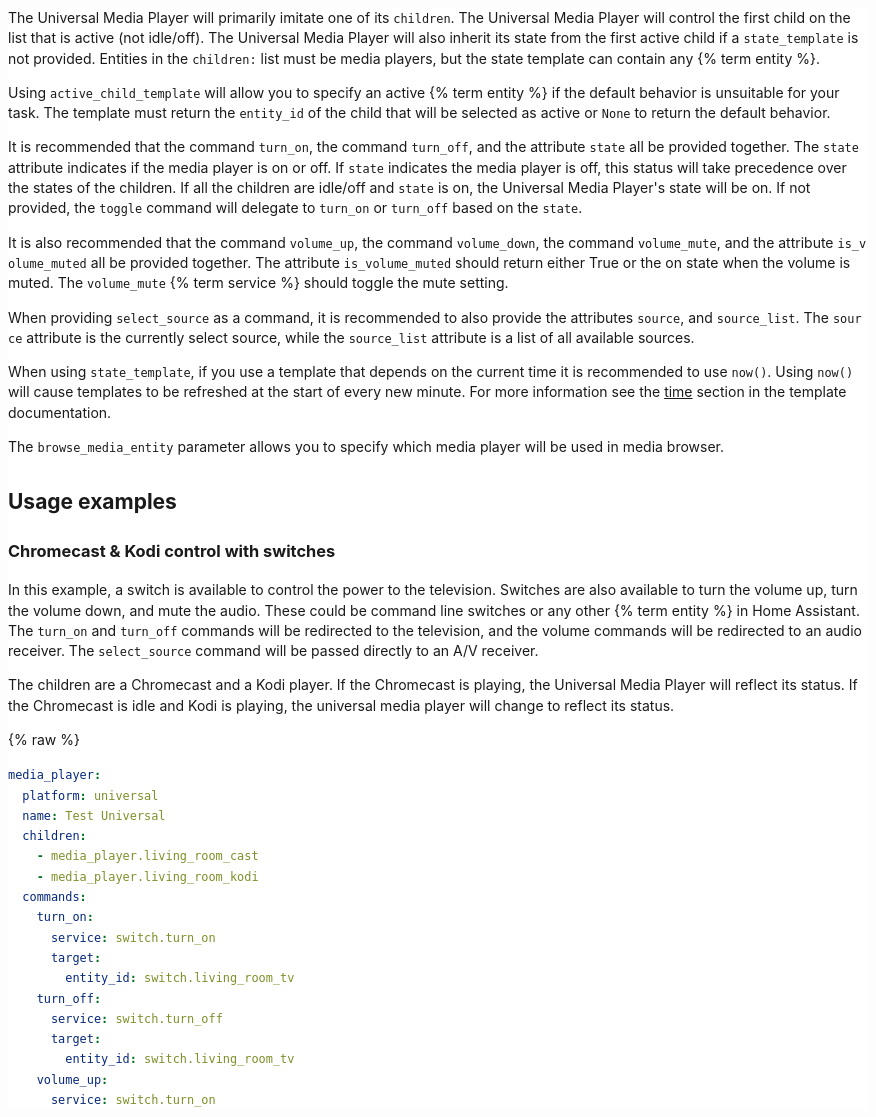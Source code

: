 The Universal Media Player will primarily imitate one of its `children`. The Universal Media Player will control the first child on the list that is active (not idle/off). The Universal Media Player will also inherit its state from the first active child if a `state_template` is not provided. Entities in the `children:` list must be media players, but the state template can contain any {% term entity %}.

Using `active_child_template` will allow you to specify an active {% term entity %} if the default behavior is unsuitable for your task. The template must return the `entity_id` of the child that will be selected as active or `None` to return the default behavior.

It is recommended that the command `turn_on`, the command `turn_off`, and the attribute `state` all be provided together. The `state` attribute indicates if the media player is on or off. If `state` indicates the media player is off, this status will take precedence over the states of the children. If all the children are idle/off and `state` is on, the Universal Media Player's state will be on. If not provided, the `toggle` command will delegate to `turn_on` or `turn_off` based on the `state`.

It is also recommended that the command `volume_up`, the command `volume_down`, the command `volume_mute`, and the attribute `is_volume_muted` all be provided together. The attribute `is_volume_muted` should return either True or the on state when the volume is muted. The `volume_mute` {% term service %} should toggle the mute setting.

When providing `select_source` as a command, it is recommended to also provide the attributes `source`, and `source_list`. The `source` attribute is the currently select source, while the `source_list` attribute is a list of all available sources.

When using `state_template`, if you use a template that depends on the current time it is recommended to use `now()`. Using `now()` will cause templates to be refreshed at the start of every new minute. For more information see the [time](/docs/configuration/templating/#time) section in the template documentation.

The `browse_media_entity` parameter allows you to specify which media player will be used in media browser.

## Usage examples

### Chromecast & Kodi control with switches

In this example, a switch is available to control the power to the television. Switches are also available to turn the volume up, turn the volume down, and mute the audio. These could be command line switches or any other {% term entity %} in Home Assistant. The `turn_on` and `turn_off` commands will be redirected to the television, and the volume commands will be redirected to an audio receiver. The `select_source` command will be passed directly to an A/V receiver.

The children are a Chromecast and a Kodi player. If the Chromecast is playing, the Universal Media Player will reflect its status. If the Chromecast is idle and Kodi is playing, the universal media player will change to reflect its status.

{% raw %}

```yaml
media_player:
  platform: universal
  name: Test Universal
  children:
    - media_player.living_room_cast
    - media_player.living_room_kodi
  commands:
    turn_on:
      service: switch.turn_on
      target:
        entity_id: switch.living_room_tv
    turn_off:
      service: switch.turn_off
      target:
        entity_id: switch.living_room_tv
    volume_up:
      service: switch.turn_on
```